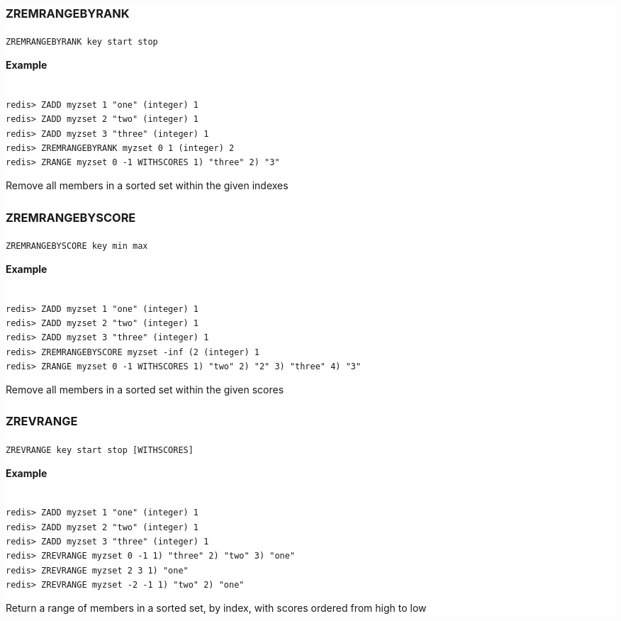 
### ZREMRANGEBYRANK 

```
ZREMRANGEBYRANK key start stop
```

**Example**

```shell

redis> ZADD myzset 1 "one" (integer) 1 
redis> ZADD myzset 2 "two" (integer) 1 
redis> ZADD myzset 3 "three" (integer) 1 
redis> ZREMRANGEBYRANK myzset 0 1 (integer) 2 
redis> ZRANGE myzset 0 -1 WITHSCORES 1) "three" 2) "3"

```
Remove all members in a sorted set within the given indexes


### ZREMRANGEBYSCORE 

```
ZREMRANGEBYSCORE key min max
```

**Example**

```shell

redis> ZADD myzset 1 "one" (integer) 1 
redis> ZADD myzset 2 "two" (integer) 1 
redis> ZADD myzset 3 "three" (integer) 1 
redis> ZREMRANGEBYSCORE myzset -inf (2 (integer) 1 
redis> ZRANGE myzset 0 -1 WITHSCORES 1) "two" 2) "2" 3) "three" 4) "3"

```
Remove all members in a sorted set within the given scores


### ZREVRANGE 

```
ZREVRANGE key start stop [WITHSCORES]
```

**Example**

```shell

redis> ZADD myzset 1 "one" (integer) 1 
redis> ZADD myzset 2 "two" (integer) 1 
redis> ZADD myzset 3 "three" (integer) 1 
redis> ZREVRANGE myzset 0 -1 1) "three" 2) "two" 3) "one" 
redis> ZREVRANGE myzset 2 3 1) "one" 
redis> ZREVRANGE myzset -2 -1 1) "two" 2) "one"

```
Return a range of members in a sorted set, by index, with scores ordered from high to low
